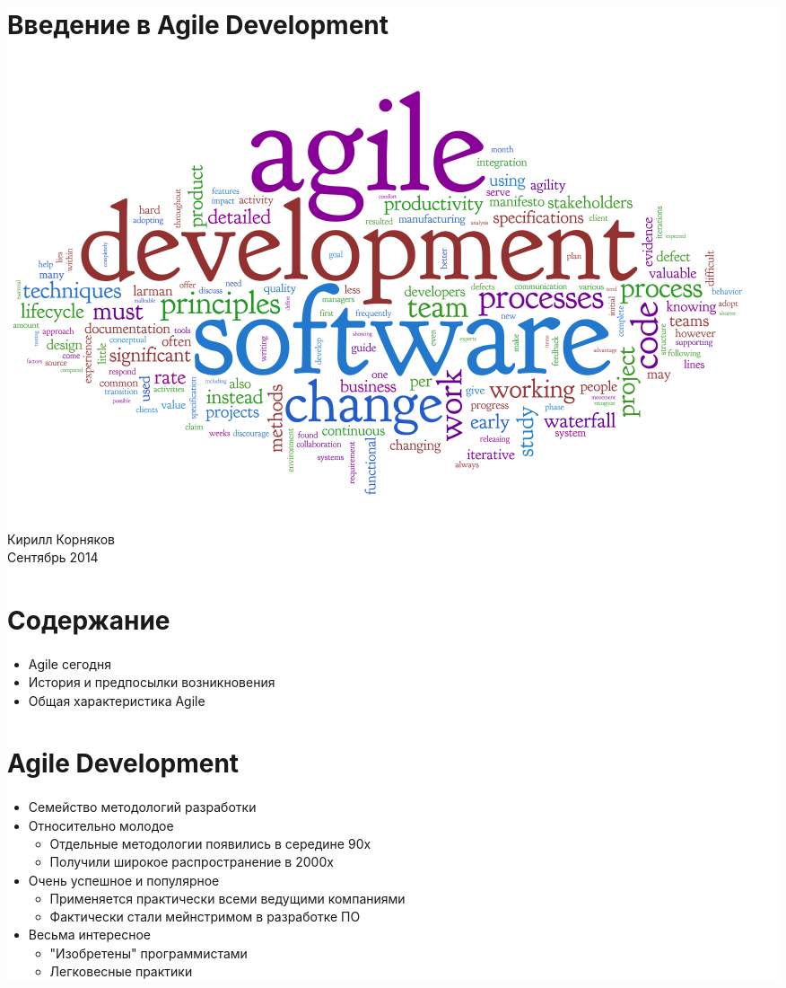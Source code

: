 # Введение в Agile Development

![](./images/agilenewera.png)

Кирилл Корняков\
Сентябрь 2014



# Содержание

  - Agile сегодня
  - История и предпосылки возникновения
  - Общая характеристика Agile

# Agile Development

  - Семейство методологий разработки
  - Относительно молодое
    - Отдельные методологии появились в середине 90х
    - Получили широкое распространение в 2000х
  - Очень успешное и популярное
    - Применяется практически всеми ведущими компаниями
    - Фактически стали мейнстримом в разработке ПО
  - Весьма интересное
    - "Изобретены" программистами
    - Легковесные практики
